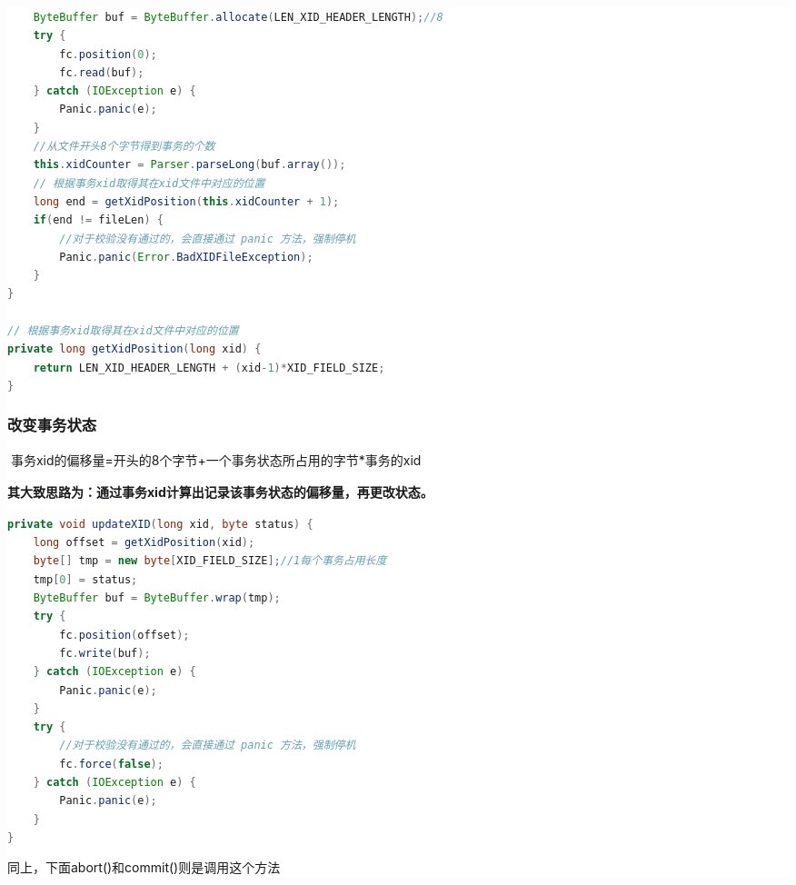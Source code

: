 ```java
    ByteBuffer buf = ByteBuffer.allocate(LEN_XID_HEADER_LENGTH);//8
    try {
        fc.position(0);
        fc.read(buf);
    } catch (IOException e) {
        Panic.panic(e);
    }
    //从文件开头8个字节得到事务的个数
    this.xidCounter = Parser.parseLong(buf.array());
    // 根据事务xid取得其在xid文件中对应的位置
    long end = getXidPosition(this.xidCounter + 1);
    if(end != fileLen) {
        //对于校验没有通过的，会直接通过 panic 方法，强制停机
        Panic.panic(Error.BadXIDFileException);
    }
}

// 根据事务xid取得其在xid文件中对应的位置
private long getXidPosition(long xid) {
    return LEN_XID_HEADER_LENGTH + (xid-1)*XID_FIELD_SIZE;
}
```



### 改变事务状态

​        事务xid的偏移量=开头的8个字节+一个事务状态所占用的字节*事务的xid

**其大致思路为：通过事务xid计算出记录该事务状态的偏移量，再更改状态。**

```java
private void updateXID(long xid, byte status) {
    long offset = getXidPosition(xid);
    byte[] tmp = new byte[XID_FIELD_SIZE];//1每个事务占用长度
    tmp[0] = status;
    ByteBuffer buf = ByteBuffer.wrap(tmp);
    try {
        fc.position(offset);
        fc.write(buf);
    } catch (IOException e) {
        Panic.panic(e);
    }
    try {
        //对于校验没有通过的，会直接通过 panic 方法，强制停机
        fc.force(false);
    } catch (IOException e) {
        Panic.panic(e);
    }
}
```
同上，下面abort()和commit()则是调用这个方法
